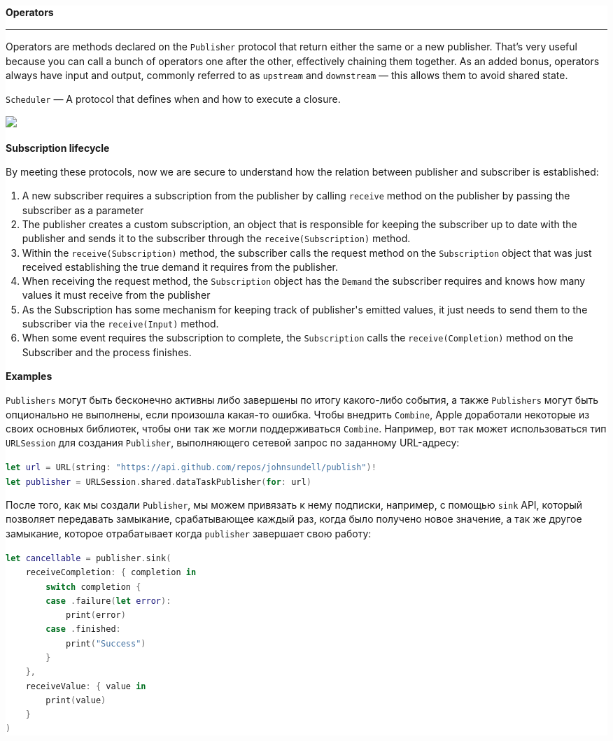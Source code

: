 __Operators__

---
Operators are methods declared on the `Publisher` protocol that return either the same or a new publisher. That’s very useful because you can call a bunch of operators one after the other, effectively chaining them together. As an added bonus, operators always have input and output, commonly referred to as `upstream` and `downstream` — this allows them to avoid shared state.

`Scheduler` — A protocol that defines when and how to execute a closure.

<img src="https://github.com/sashakid/ios-guide/blob/master/Images/subscription.png">

__Subscription lifecycle__

By meeting these protocols, now we are secure to understand how the relation between publisher and subscriber is established:

1. A new subscriber requires a subscription from the publisher by calling `receive` method on the publisher by passing the subscriber as a parameter
2. The publisher creates a custom subscription, an object that is responsible for keeping the subscriber up to date with the publisher and sends it to the subscriber through the `receive(Subscription)` method.
3. Within the `receive(Subscription)` method, the subscriber calls the request method on the `Subscription` object that was just received establishing the true demand it requires from the publisher.
4. When receiving the request method, the `Subscription` object has the `Demand` the subscriber requires and knows how many values it must receive from the publisher
5. As the Subscription has some mechanism for keeping track of publisher's emitted values, it just needs to send them to the subscriber via the `receive(Input)` method.
6. When some event requires the subscription to complete, the `Subscription` calls the `receive(Completion)` method on the Subscriber and the process finishes.

__Examples__

`Publishers` могут быть бесконечно активны либо завершены по итогу какого-либо события, а также `Publishers` могут быть опционально не выполнены, если произошла какая-то ошибка. Чтобы внедрить `Combine`, Apple доработали некоторые из своих основных библиотек, чтобы они так же могли поддерживаться `Combine`. Например, вот так может использоваться тип `URLSession` для создания `Publisher`, выполняющего сетевой запрос по заданному URL-адресу:

```swift
let url = URL(string: "https://api.github.com/repos/johnsundell/publish")!
let publisher = URLSession.shared.dataTaskPublisher(for: url)
```

После того, как мы создали `Publisher`, мы можем привязать к нему подписки, например, с помощью `sink` API, который позволяет передавать замыкание, срабатывающее каждый раз, когда было получено новое значение, а так же другое замыкание, которое отрабатывает когда `publisher` завершает свою работу:

```swift
let cancellable = publisher.sink(
    receiveCompletion: { completion in
        switch completion {
        case .failure(let error):
            print(error)
        case .finished:
            print("Success")
        }
    },
    receiveValue: { value in
        print(value)
    }
)
```
